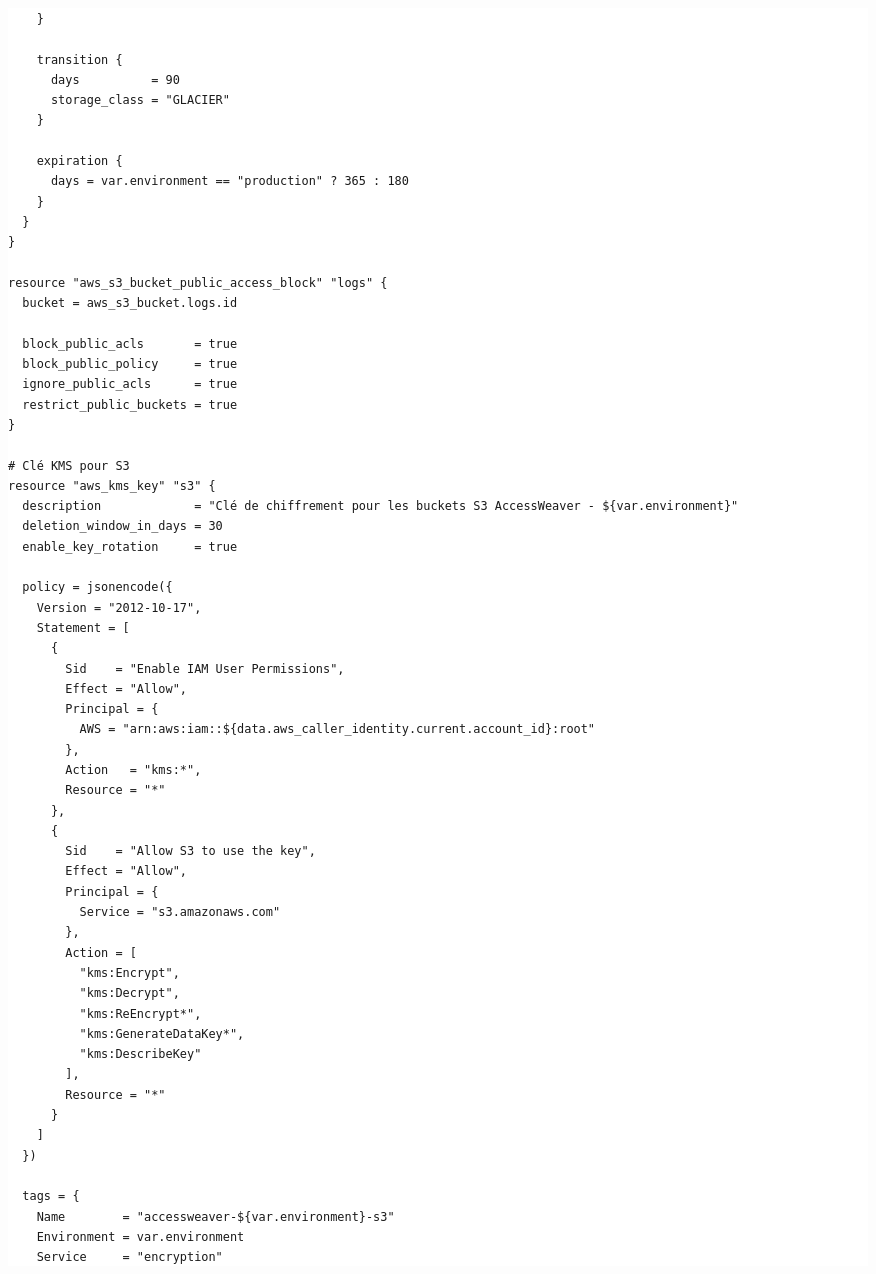 ```hcl
    }
    
    transition {
      days          = 90
      storage_class = "GLACIER"
    }
    
    expiration {
      days = var.environment == "production" ? 365 : 180
    }
  }
}

resource "aws_s3_bucket_public_access_block" "logs" {
  bucket = aws_s3_bucket.logs.id
  
  block_public_acls       = true
  block_public_policy     = true
  ignore_public_acls      = true
  restrict_public_buckets = true
}

# Clé KMS pour S3
resource "aws_kms_key" "s3" {
  description             = "Clé de chiffrement pour les buckets S3 AccessWeaver - ${var.environment}"
  deletion_window_in_days = 30
  enable_key_rotation     = true
  
  policy = jsonencode({
    Version = "2012-10-17",
    Statement = [
      {
        Sid    = "Enable IAM User Permissions",
        Effect = "Allow",
        Principal = {
          AWS = "arn:aws:iam::${data.aws_caller_identity.current.account_id}:root"
        },
        Action   = "kms:*",
        Resource = "*"
      },
      {
        Sid    = "Allow S3 to use the key",
        Effect = "Allow",
        Principal = {
          Service = "s3.amazonaws.com"
        },
        Action = [
          "kms:Encrypt",
          "kms:Decrypt",
          "kms:ReEncrypt*",
          "kms:GenerateDataKey*",
          "kms:DescribeKey"
        ],
        Resource = "*"
      }
    ]
  })
  
  tags = {
    Name        = "accessweaver-${var.environment}-s3"
    Environment = var.environment
    Service     = "encryption"
```